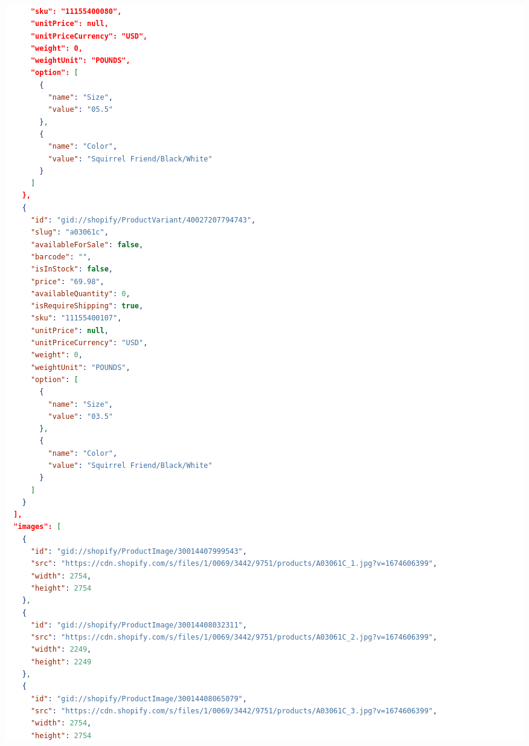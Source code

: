 ```json
      "sku": "11155400080",
      "unitPrice": null,
      "unitPriceCurrency": "USD",
      "weight": 0,
      "weightUnit": "POUNDS",
      "option": [
        {
          "name": "Size",
          "value": "05.5"
        },
        {
          "name": "Color",
          "value": "Squirrel Friend/Black/White"
        }
      ]
    },
    {
      "id": "gid://shopify/ProductVariant/40027207794743",
      "slug": "a03061c",
      "availableForSale": false,
      "barcode": "",
      "isInStock": false,
      "price": "69.98",
      "availableQuantity": 0,
      "isRequireShipping": true,
      "sku": "11155400107",
      "unitPrice": null,
      "unitPriceCurrency": "USD",
      "weight": 0,
      "weightUnit": "POUNDS",
      "option": [
        {
          "name": "Size",
          "value": "03.5"
        },
        {
          "name": "Color",
          "value": "Squirrel Friend/Black/White"
        }
      ]
    }
  ],
  "images": [
    {
      "id": "gid://shopify/ProductImage/30014407999543",
      "src": "https://cdn.shopify.com/s/files/1/0069/3442/9751/products/A03061C_1.jpg?v=1674606399",
      "width": 2754,
      "height": 2754
    },
    {
      "id": "gid://shopify/ProductImage/30014408032311",
      "src": "https://cdn.shopify.com/s/files/1/0069/3442/9751/products/A03061C_2.jpg?v=1674606399",
      "width": 2249,
      "height": 2249
    },
    {
      "id": "gid://shopify/ProductImage/30014408065079",
      "src": "https://cdn.shopify.com/s/files/1/0069/3442/9751/products/A03061C_3.jpg?v=1674606399",
      "width": 2754,
      "height": 2754
```